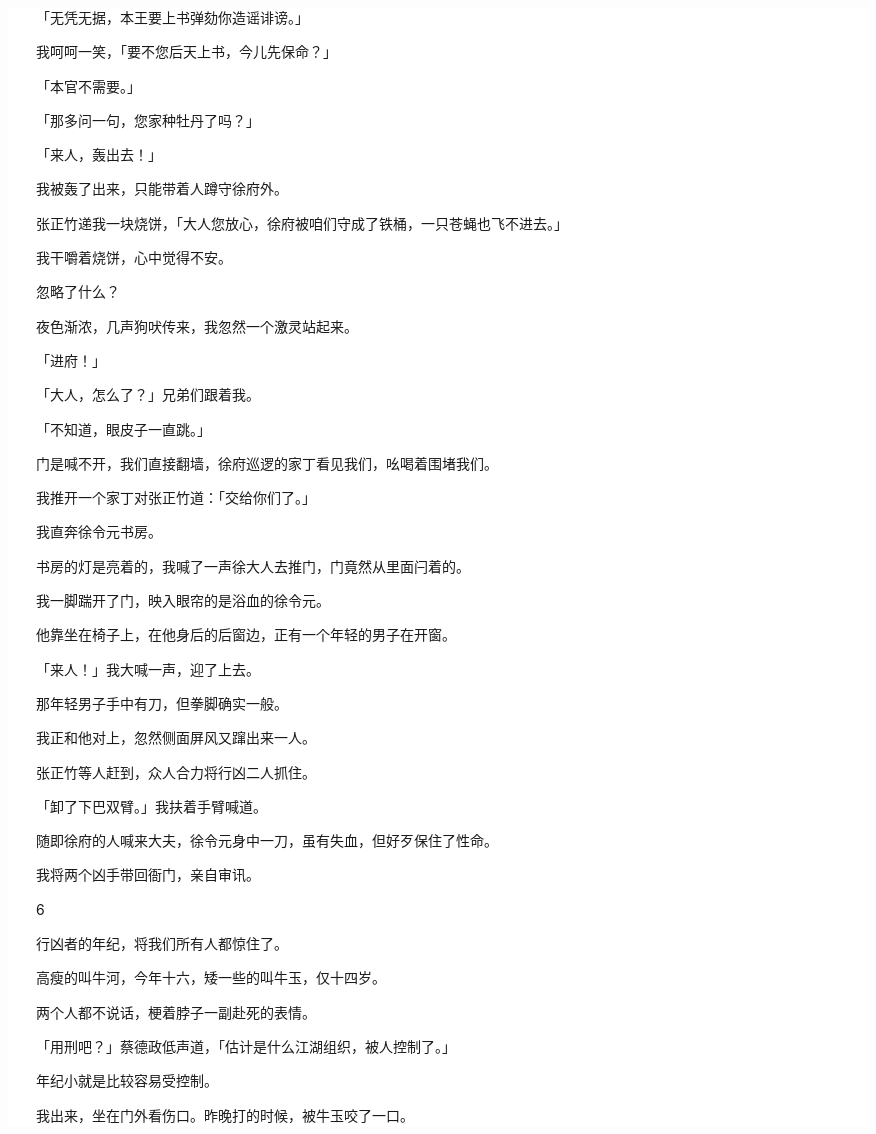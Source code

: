 &emsp;&emsp;「无凭无据，本王要上书弹劾你造谣诽谤。」  
  
&emsp;&emsp;我呵呵一笑，「要不您后天上书，今儿先保命？」  
  
&emsp;&emsp;「本官不需要。」  
  
&emsp;&emsp;「那多问一句，您家种牡丹了吗？」  
  
&emsp;&emsp;「来人，轰出去！」  
  
&emsp;&emsp;我被轰了出来，只能带着人蹲守徐府外。  
  
&emsp;&emsp;张正竹递我一块烧饼，「大人您放心，徐府被咱们守成了铁桶，一只苍蝇也飞不进去。」  
  
&emsp;&emsp;我干嚼着烧饼，心中觉得不安。  
  
&emsp;&emsp;忽略了什么？  
  
&emsp;&emsp;夜色渐浓，几声狗吠传来，我忽然一个激灵站起来。  
  
&emsp;&emsp;「进府！」  
  
&emsp;&emsp;「大人，怎么了？」兄弟们跟着我。  
  
&emsp;&emsp;「不知道，眼皮子一直跳。」  
  
&emsp;&emsp;门是喊不开，我们直接翻墙，徐府巡逻的家丁看见我们，吆喝着围堵我们。  
  
&emsp;&emsp;我推开一个家丁对张正竹道：「交给你们了。」  
  
&emsp;&emsp;我直奔徐令元书房。  
  
&emsp;&emsp;书房的灯是亮着的，我喊了一声徐大人去推门，门竟然从里面闩着的。  
  
&emsp;&emsp;我一脚踹开了门，映入眼帘的是浴血的徐令元。  
  
&emsp;&emsp;他靠坐在椅子上，在他身后的后窗边，正有一个年轻的男子在开窗。  
  
&emsp;&emsp;「来人！」我大喊一声，迎了上去。  
  
&emsp;&emsp;那年轻男子手中有刀，但拳脚确实一般。  
  
&emsp;&emsp;我正和他对上，忽然侧面屏风又蹿出来一人。  
  
&emsp;&emsp;张正竹等人赶到，众人合力将行凶二人抓住。  
  
&emsp;&emsp;「卸了下巴双臂。」我扶着手臂喊道。  
  
&emsp;&emsp;随即徐府的人喊来大夫，徐令元身中一刀，虽有失血，但好歹保住了性命。  
  
&emsp;&emsp;我将两个凶手带回衙门，亲自审讯。  
  
&emsp;&emsp;6  
  
&emsp;&emsp;行凶者的年纪，将我们所有人都惊住了。  
  
&emsp;&emsp;高瘦的叫牛河，今年十六，矮一些的叫牛玉，仅十四岁。  
  
&emsp;&emsp;两个人都不说话，梗着脖子一副赴死的表情。  
  
&emsp;&emsp;「用刑吧？」蔡德政低声道，「估计是什么江湖组织，被人控制了。」  
  
&emsp;&emsp;年纪小就是比较容易受控制。  
  
&emsp;&emsp;我出来，坐在门外看伤口。昨晚打的时候，被牛玉咬了一口。  
  